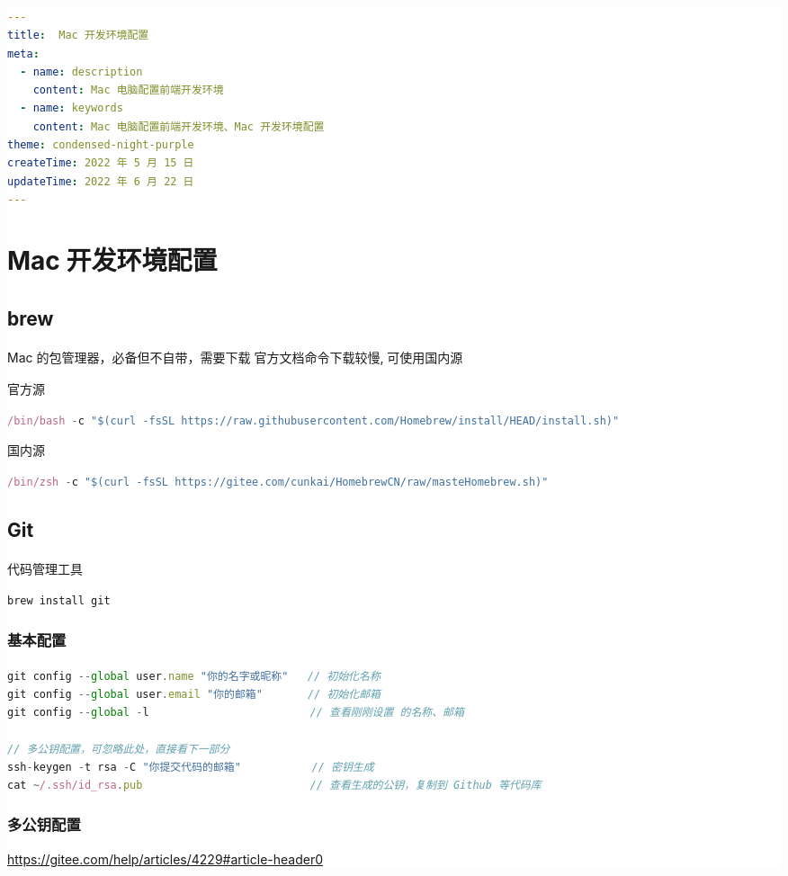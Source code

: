 ```yaml
---
title:  Mac 开发环境配置
meta:
  - name: description
    content: Mac 电脑配置前端开发环境
  - name: keywords
    content: Mac 电脑配置前端开发环境、Mac 开发环境配置
theme: condensed-night-purple
createTime: 2022 年 5 月 15 日
updateTime: 2022 年 6 月 22 日
---
```


# Mac 开发环境配置

## brew

Mac 的包管理器，必备但不自带，需要下载
官方文档命令下载较慢, 可使用国内源  

官方源

```javascript
/bin/bash -c "$(curl -fsSL https://raw.githubusercontent.com/Homebrew/install/HEAD/install.sh)"
````

国内源

```javascript
/bin/zsh -c "$(curl -fsSL https://gitee.com/cunkai/HomebrewCN/raw/masteHomebrew.sh)"
````
## Git
代码管理工具
```javascript
brew install git
````
### 基本配置
```javascript
git config --global user.name "你的名字或昵称"   // 初始化名称
git config --global user.email "你的邮箱"       // 初始化邮箱
git config --global -l                         // 查看刚刚设置 的名称、邮箱

// 多公钥配置，可忽略此处，直接看下一部分
ssh-keygen -t rsa -C "你提交代码的邮箱"           // 密钥生成
cat ~/.ssh/id_rsa.pub                          // 查看生成的公钥，复制到 Github 等代码库
````

### 多公钥配置
https://gitee.com/help/articles/4229#article-header0
